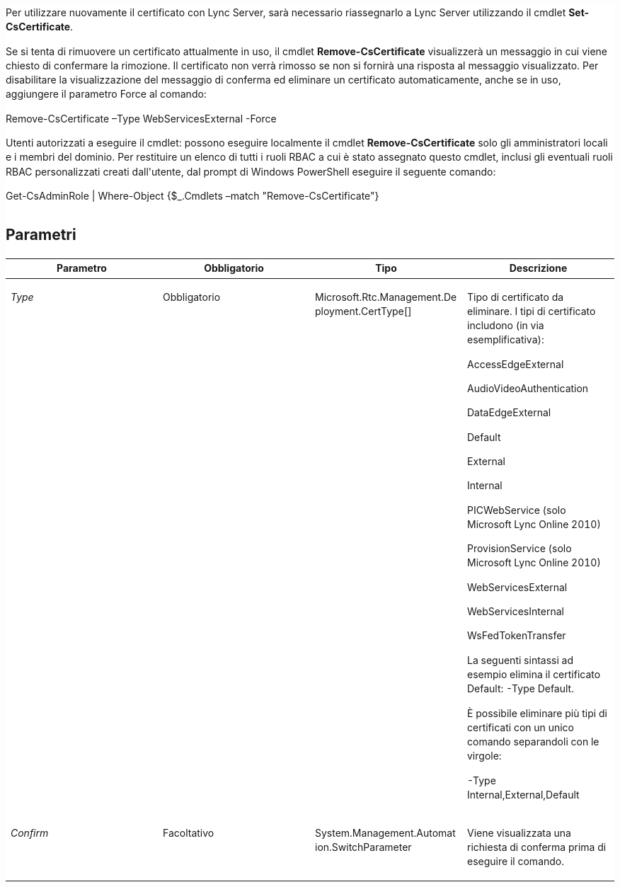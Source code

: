 Per utilizzare nuovamente il certificato con Lync Server, sarà necessario riassegnarlo a Lync Server utilizzando il cmdlet **Set-CsCertificate**.

Se si tenta di rimuovere un certificato attualmente in uso, il cmdlet **Remove-CsCertificate** visualizzerà un messaggio in cui viene chiesto di confermare la rimozione. Il certificato non verrà rimosso se non si fornirà una risposta al messaggio visualizzato. Per disabilitare la visualizzazione del messaggio di conferma ed eliminare un certificato automaticamente, anche se in uso, aggiungere il parametro Force al comando:

Remove-CsCertificate –Type WebServicesExternal -Force

Utenti autorizzati a eseguire il cmdlet: possono eseguire localmente il cmdlet **Remove-CsCertificate** solo gli amministratori locali e i membri del dominio. Per restituire un elenco di tutti i ruoli RBAC a cui è stato assegnato questo cmdlet, inclusi gli eventuali ruoli RBAC personalizzati creati dall'utente, dal prompt di Windows PowerShell eseguire il seguente comando:

Get-CsAdminRole | Where-Object {$\_.Cmdlets –match "Remove-CsCertificate"}

## Parametri


<table>
<colgroup>
<col style="width: 25%" />
<col style="width: 25%" />
<col style="width: 25%" />
<col style="width: 25%" />
</colgroup>
<thead>
<tr class="header">
<th>Parametro</th>
<th>Obbligatorio</th>
<th>Tipo</th>
<th>Descrizione</th>
</tr>
</thead>
<tbody>
<tr class="odd">
<td><p><em>Type</em></p></td>
<td><p>Obbligatorio</p></td>
<td><p>Microsoft.Rtc.Management.Deployment.CertType[]</p></td>
<td><p>Tipo di certificato da eliminare. I tipi di certificato includono (in via esemplificativa):</p>
<p>AccessEdgeExternal</p>
<p>AudioVideoAuthentication</p>
<p>DataEdgeExternal</p>
<p>Default</p>
<p>External</p>
<p>Internal</p>
<p>PICWebService (solo Microsoft Lync Online 2010)</p>
<p>ProvisionService (solo Microsoft Lync Online 2010)</p>
<p>WebServicesExternal</p>
<p>WebServicesInternal</p>
<p>WsFedTokenTransfer</p>
<p>La seguenti sintassi ad esempio elimina il certificato Default: -Type Default.</p>
<p>È possibile eliminare più tipi di certificati con un unico comando separandoli con le virgole:</p>
<p>-Type Internal,External,Default</p></td>
</tr>
<tr class="even">
<td><p><em>Confirm</em></p></td>
<td><p>Facoltativo</p></td>
<td><p>System.Management.Automation.SwitchParameter</p></td>
<td><p>Viene visualizzata una richiesta di conferma prima di eseguire il comando.</p></td>
</tr>
<tr class="odd">